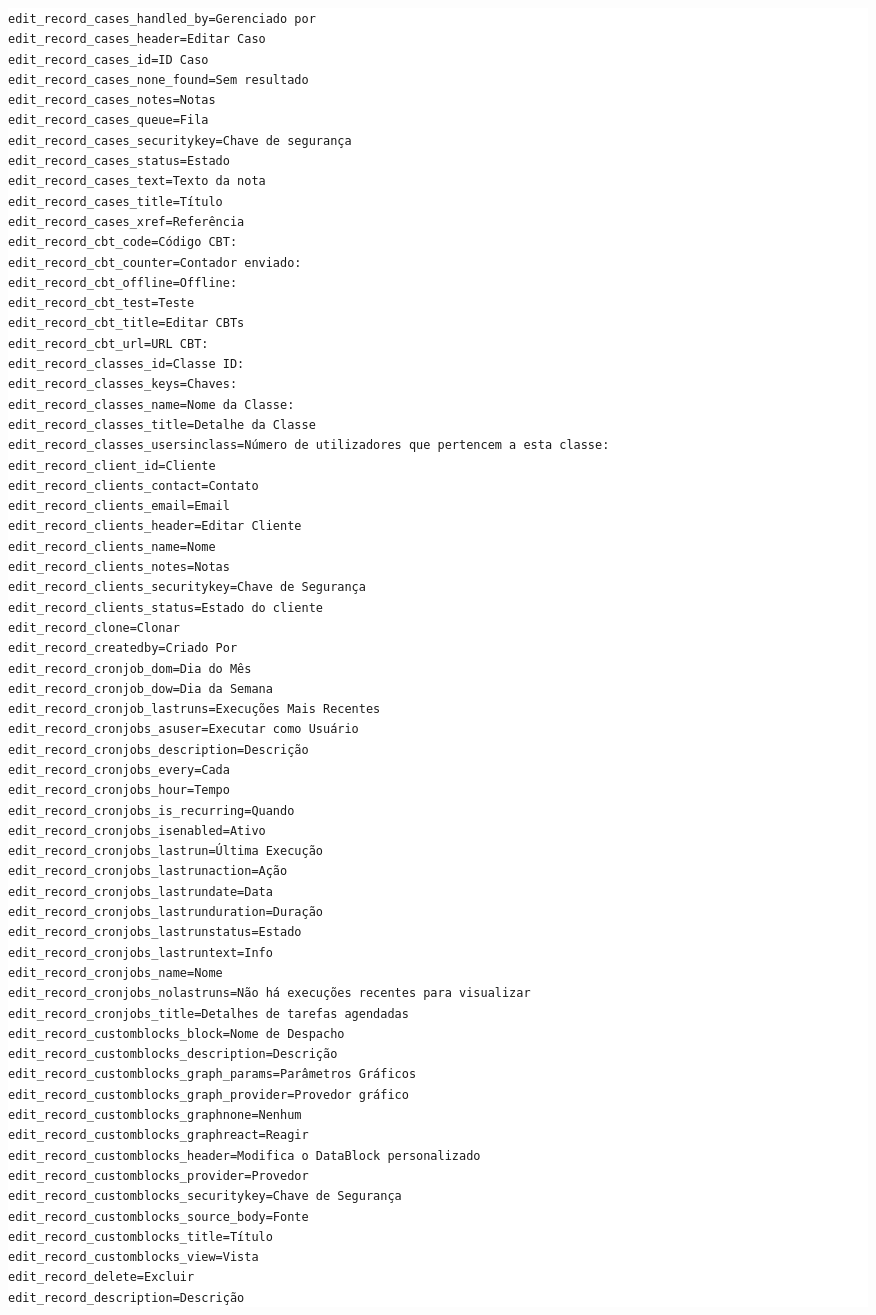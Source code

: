     edit_record_cases_handled_by=Gerenciado por
    edit_record_cases_header=Editar Caso
    edit_record_cases_id=ID Caso
    edit_record_cases_none_found=Sem resultado
    edit_record_cases_notes=Notas
    edit_record_cases_queue=Fila
    edit_record_cases_securitykey=Chave de segurança
    edit_record_cases_status=Estado
    edit_record_cases_text=Texto da nota
    edit_record_cases_title=Título
    edit_record_cases_xref=Referência
    edit_record_cbt_code=Código CBT:
    edit_record_cbt_counter=Contador enviado:
    edit_record_cbt_offline=Offline:
    edit_record_cbt_test=Teste
    edit_record_cbt_title=Editar CBTs
    edit_record_cbt_url=URL CBT:
    edit_record_classes_id=Classe ID:
    edit_record_classes_keys=Chaves:
    edit_record_classes_name=Nome da Classe:
    edit_record_classes_title=Detalhe da Classe
    edit_record_classes_usersinclass=Número de utilizadores que pertencem a esta classe:
    edit_record_client_id=Cliente
    edit_record_clients_contact=Contato
    edit_record_clients_email=Email
    edit_record_clients_header=Editar Cliente
    edit_record_clients_name=Nome
    edit_record_clients_notes=Notas
    edit_record_clients_securitykey=Chave de Segurança
    edit_record_clients_status=Estado do cliente
    edit_record_clone=Clonar
    edit_record_createdby=Criado Por
    edit_record_cronjob_dom=Dia do Mês
    edit_record_cronjob_dow=Dia da Semana
    edit_record_cronjob_lastruns=Execuções Mais Recentes
    edit_record_cronjobs_asuser=Executar como Usuário
    edit_record_cronjobs_description=Descrição
    edit_record_cronjobs_every=Cada
    edit_record_cronjobs_hour=Tempo
    edit_record_cronjobs_is_recurring=Quando
    edit_record_cronjobs_isenabled=Ativo
    edit_record_cronjobs_lastrun=Última Execução
    edit_record_cronjobs_lastrunaction=Ação
    edit_record_cronjobs_lastrundate=Data
    edit_record_cronjobs_lastrunduration=Duração
    edit_record_cronjobs_lastrunstatus=Estado
    edit_record_cronjobs_lastruntext=Info
    edit_record_cronjobs_name=Nome
    edit_record_cronjobs_nolastruns=Não há execuções recentes para visualizar
    edit_record_cronjobs_title=Detalhes de tarefas agendadas
    edit_record_customblocks_block=Nome de Despacho
    edit_record_customblocks_description=Descrição
    edit_record_customblocks_graph_params=Parâmetros Gráficos
    edit_record_customblocks_graph_provider=Provedor gráfico
    edit_record_customblocks_graphnone=Nenhum
    edit_record_customblocks_graphreact=Reagir
    edit_record_customblocks_header=Modifica o DataBlock personalizado
    edit_record_customblocks_provider=Provedor
    edit_record_customblocks_securitykey=Chave de Segurança
    edit_record_customblocks_source_body=Fonte
    edit_record_customblocks_title=Título
    edit_record_customblocks_view=Vista
    edit_record_delete=Excluir
    edit_record_description=Descrição